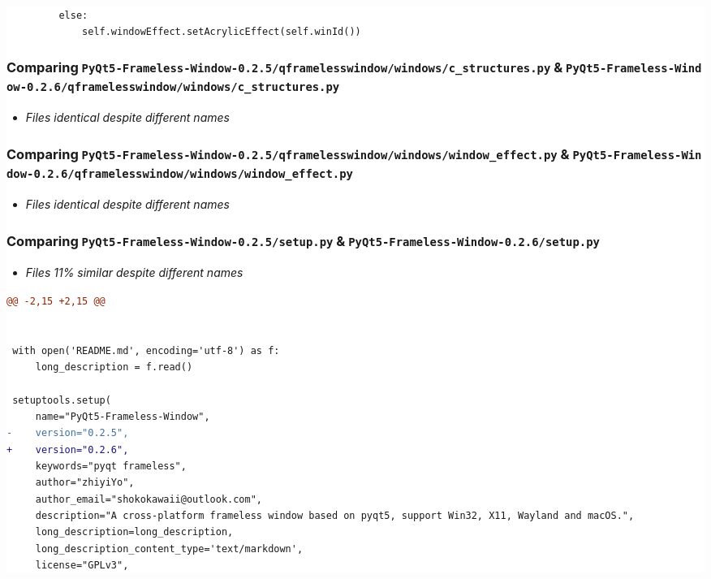 ```diff
         else:
             self.windowEffect.setAcrylicEffect(self.winId())
```

### Comparing `PyQt5-Frameless-Window-0.2.5/qframelesswindow/windows/c_structures.py` & `PyQt5-Frameless-Window-0.2.6/qframelesswindow/windows/c_structures.py`

 * *Files identical despite different names*

### Comparing `PyQt5-Frameless-Window-0.2.5/qframelesswindow/windows/window_effect.py` & `PyQt5-Frameless-Window-0.2.6/qframelesswindow/windows/window_effect.py`

 * *Files identical despite different names*

### Comparing `PyQt5-Frameless-Window-0.2.5/setup.py` & `PyQt5-Frameless-Window-0.2.6/setup.py`

 * *Files 11% similar despite different names*

```diff
@@ -2,15 +2,15 @@
 
 
 with open('README.md', encoding='utf-8') as f:
     long_description = f.read()
 
 setuptools.setup(
     name="PyQt5-Frameless-Window",
-    version="0.2.5",
+    version="0.2.6",
     keywords="pyqt frameless",
     author="zhiyiYo",
     author_email="shokokawaii@outlook.com",
     description="A cross-platform frameless window based on pyqt5, support Win32, X11, Wayland and macOS.",
     long_description=long_description,
     long_description_content_type='text/markdown',
     license="GPLv3",
```

